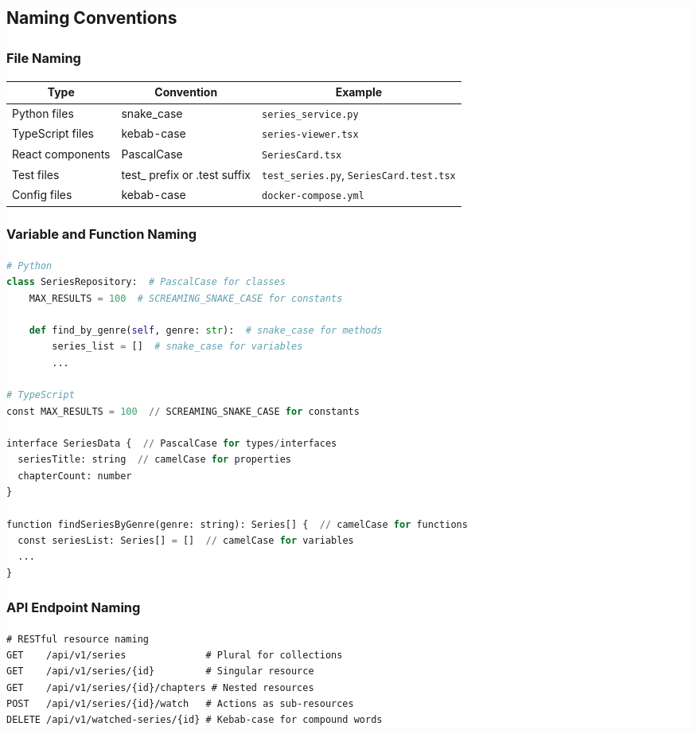 ## Naming Conventions

### File Naming

| Type | Convention | Example |
|------|------------|---------|
| Python files | snake_case | `series_service.py` |
| TypeScript files | kebab-case | `series-viewer.tsx` |
| React components | PascalCase | `SeriesCard.tsx` |
| Test files | test_ prefix or .test suffix | `test_series.py`, `SeriesCard.test.tsx` |
| Config files | kebab-case | `docker-compose.yml` |

### Variable and Function Naming

```python
# Python
class SeriesRepository:  # PascalCase for classes
    MAX_RESULTS = 100  # SCREAMING_SNAKE_CASE for constants
    
    def find_by_genre(self, genre: str):  # snake_case for methods
        series_list = []  # snake_case for variables
        ...

# TypeScript
const MAX_RESULTS = 100  // SCREAMING_SNAKE_CASE for constants

interface SeriesData {  // PascalCase for types/interfaces
  seriesTitle: string  // camelCase for properties
  chapterCount: number
}

function findSeriesByGenre(genre: string): Series[] {  // camelCase for functions
  const seriesList: Series[] = []  // camelCase for variables
  ...
}
```

### API Endpoint Naming

```
# RESTful resource naming
GET    /api/v1/series              # Plural for collections
GET    /api/v1/series/{id}         # Singular resource
GET    /api/v1/series/{id}/chapters # Nested resources
POST   /api/v1/series/{id}/watch   # Actions as sub-resources
DELETE /api/v1/watched-series/{id} # Kebab-case for compound words
```
